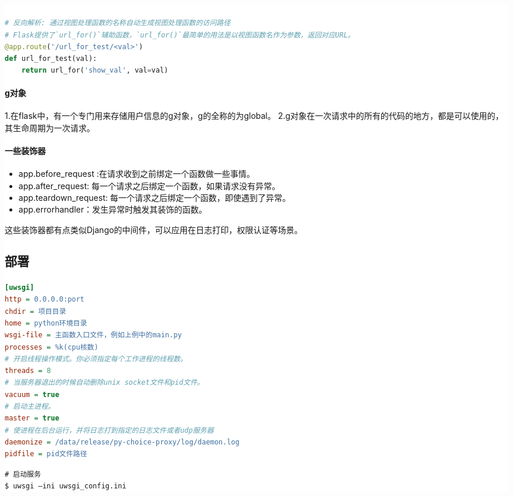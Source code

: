 ```python

# 反向解析: 通过视图处理函数的名称自动生成视图处理函数的访问路径
# Flask提供了`url_for()`辅助函数，`url_for()`最简单的用法是以视图函数名作为参数，返回对应URL。
@app.route('/url_for_test/<val>')
def url_for_test(val):
    return url_for('show_val', val=val)
```

#### g对象

1.在flask中，有一个专门用来存储用户信息的g对象，g的全称的为global。
2.g对象在一次请求中的所有的代码的地方，都是可以使用的，其生命周期为一次请求。

#### 一些装饰器

- app.before_request :在请求收到之前绑定一个函数做一些事情。 
- app.after_request: 每一个请求之后绑定一个函数，如果请求没有异常。 
- app.teardown_request: 每一个请求之后绑定一个函数，即使遇到了异常。
- app.errorhandler：发生异常时触发其装饰的函数。

这些装饰器都有点类似Django的中间件，可以应用在日志打印，权限认证等场景。

## 部署

```ini
[uwsgi]
http = 0.0.0.0:port
chdir = 项目目录
home = python环境目录
wsgi-file = 主函数入口文件，例如上例中的main.py
processes = %k(cpu核数)
# 开启线程操作模式。你必须指定每个工作进程的线程数。
threads = 8	
# 当服务器退出的时候自动删除unix socket文件和pid文件。
vacuum = true	
# 启动主进程。
master = true
# 使进程在后台运行，并将日志打到指定的日志文件或者udp服务器
daemonize = /data/release/py-choice-proxy/log/daemon.log
pidfile = pid文件路径
```

```shell
# 启动服务
$ uwsgi —ini uwsgi_config.ini
```

